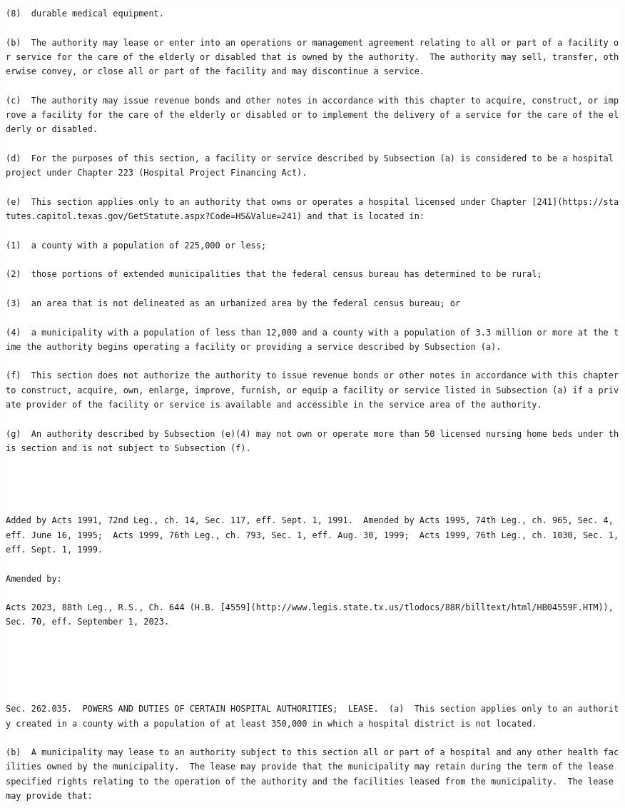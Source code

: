     (8)  durable medical equipment.
    
    (b)  The authority may lease or enter into an operations or management agreement relating to all or part of a facility or service for the care of the elderly or disabled that is owned by the authority.  The authority may sell, transfer, otherwise convey, or close all or part of the facility and may discontinue a service.
    
    (c)  The authority may issue revenue bonds and other notes in accordance with this chapter to acquire, construct, or improve a facility for the care of the elderly or disabled or to implement the delivery of a service for the care of the elderly or disabled.
    
    (d)  For the purposes of this section, a facility or service described by Subsection (a) is considered to be a hospital project under Chapter 223 (Hospital Project Financing Act).
    
    (e)  This section applies only to an authority that owns or operates a hospital licensed under Chapter [241](https://statutes.capitol.texas.gov/GetStatute.aspx?Code=HS&Value=241) and that is located in:
    
    (1)  a county with a population of 225,000 or less;
    
    (2)  those portions of extended municipalities that the federal census bureau has determined to be rural;
    
    (3)  an area that is not delineated as an urbanized area by the federal census bureau; or
    
    (4)  a municipality with a population of less than 12,000 and a county with a population of 3.3 million or more at the time the authority begins operating a facility or providing a service described by Subsection (a).
    
    (f)  This section does not authorize the authority to issue revenue bonds or other notes in accordance with this chapter to construct, acquire, own, enlarge, improve, furnish, or equip a facility or service listed in Subsection (a) if a private provider of the facility or service is available and accessible in the service area of the authority.
    
    (g)  An authority described by Subsection (e)(4) may not own or operate more than 50 licensed nursing home beds under this section and is not subject to Subsection (f).
    
    
    
    
    Added by Acts 1991, 72nd Leg., ch. 14, Sec. 117, eff. Sept. 1, 1991.  Amended by Acts 1995, 74th Leg., ch. 965, Sec. 4, eff. June 16, 1995;  Acts 1999, 76th Leg., ch. 793, Sec. 1, eff. Aug. 30, 1999;  Acts 1999, 76th Leg., ch. 1030, Sec. 1, eff. Sept. 1, 1999.
    
    Amended by: 
    
    Acts 2023, 88th Leg., R.S., Ch. 644 (H.B. [4559](http://www.legis.state.tx.us/tlodocs/88R/billtext/html/HB04559F.HTM)), Sec. 70, eff. September 1, 2023.
    
    
    
    
    
    Sec. 262.035.  POWERS AND DUTIES OF CERTAIN HOSPITAL AUTHORITIES;  LEASE.  (a)  This section applies only to an authority created in a county with a population of at least 350,000 in which a hospital district is not located.
    
    (b)  A municipality may lease to an authority subject to this section all or part of a hospital and any other health facilities owned by the municipality.  The lease may provide that the municipality may retain during the term of the lease specified rights relating to the operation of the authority and the facilities leased from the municipality.  The lease may provide that:
    